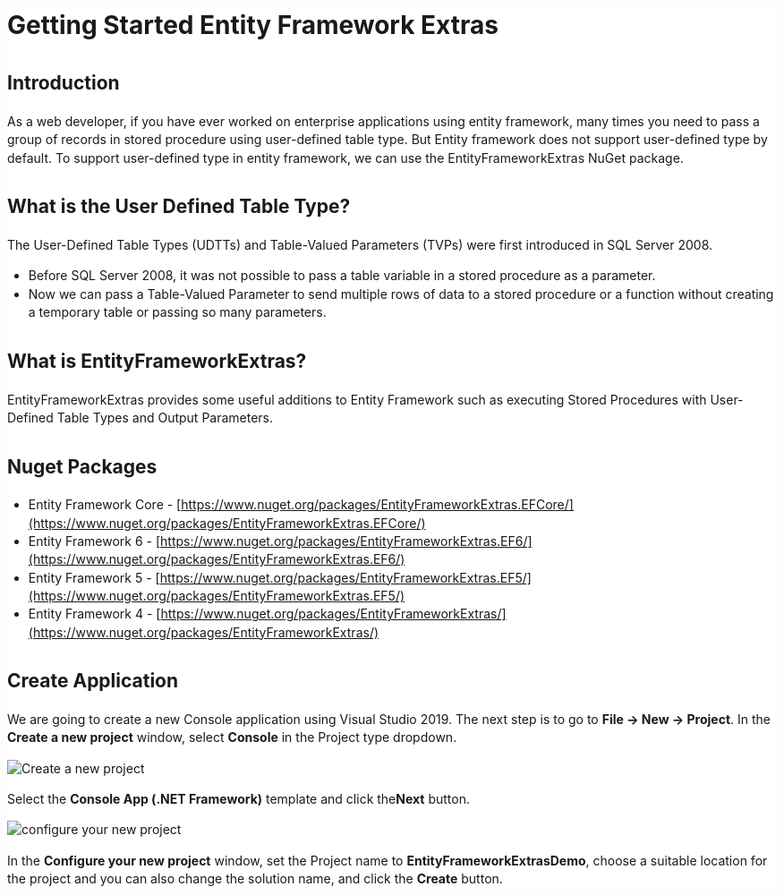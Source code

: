 # Getting Started Entity Framework Extras

## Introduction

As a web developer, if you have ever worked on enterprise applications using entity framework, many times you need to pass a group of records in stored procedure using user-defined table type. But Entity framework does not support user-defined type by default. To support user-defined type in entity framework, we can use the EntityFrameworkExtras NuGet package.

## What is the User Defined Table Type?

The User-Defined Table Types (UDTTs) and Table-Valued Parameters (TVPs) were first introduced in SQL Server 2008. 

- Before SQL Server 2008, it was not possible to pass a table variable in a stored procedure as a parameter.
- Now we can pass a Table-Valued Parameter to send multiple rows of data to a stored procedure or a function without creating a temporary table or passing so many parameters.

## What is EntityFrameworkExtras?

EntityFrameworkExtras provides some useful additions to Entity Framework such as executing Stored Procedures with User-Defined Table Types and Output Parameters.

## Nuget Packages

- Entity Framework Core - [https://www.nuget.org/packages/EntityFrameworkExtras.EFCore/](https://www.nuget.org/packages/EntityFrameworkExtras.EFCore/)
- Entity Framework 6 - [https://www.nuget.org/packages/EntityFrameworkExtras.EF6/](https://www.nuget.org/packages/EntityFrameworkExtras.EF6/)
- Entity Framework 5 - [https://www.nuget.org/packages/EntityFrameworkExtras.EF5/](https://www.nuget.org/packages/EntityFrameworkExtras.EF5/)
- Entity Framework 4 - [https://www.nuget.org/packages/EntityFrameworkExtras/](https://www.nuget.org/packages/EntityFrameworkExtras/) 

## Create Application

We are going to create a new Console application using Visual Studio 2019. The next step is to go to **File -> New -> Project**. In the **Create a new project** window, select **Console** in the Project type dropdown.

<img src="/images/entityframeworkextras/create-a-new-project.png" alt="Create a new project">

Select the **Console App (.NET Framework)** template and click the**Next** button.

<img src="/images/entityframeworkextras/configure-your-new-project.png" alt="configure your new project">

In the **Configure your new project** window, set the Project name to **EntityFrameworkExtrasDemo**, choose a suitable location for the project and you can also change the solution name, and click the **Create** button.
